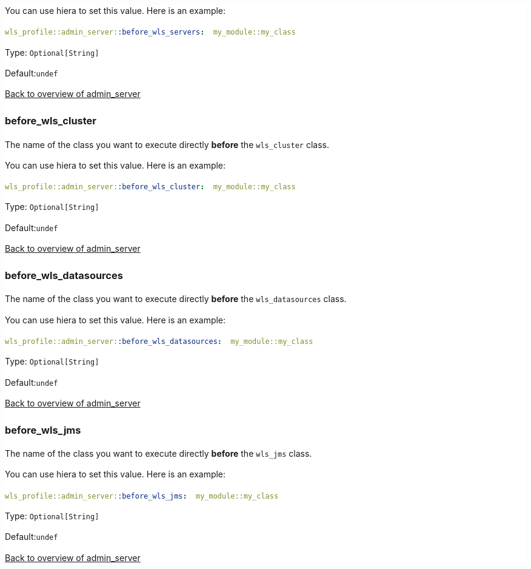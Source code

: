 You can use hiera to set this value. Here is an example:

```yaml
wls_profile::admin_server::before_wls_servers:  my_module::my_class
```

Type: `Optional[String]`

Default:`undef`

[Back to overview of admin_server](#attributes)

### before_wls_cluster<a name='admin_server_before_wls_cluster'>

The name of the class you want to execute directly **before** the `wls_cluster` class.

You can use hiera to set this value. Here is an example:

```yaml
wls_profile::admin_server::before_wls_cluster:  my_module::my_class
```

Type: `Optional[String]`

Default:`undef`

[Back to overview of admin_server](#attributes)

### before_wls_datasources<a name='admin_server_before_wls_datasources'>

The name of the class you want to execute directly **before** the `wls_datasources` class.

You can use hiera to set this value. Here is an example:

```yaml
wls_profile::admin_server::before_wls_datasources:  my_module::my_class
```

Type: `Optional[String]`

Default:`undef`

[Back to overview of admin_server](#attributes)

### before_wls_jms<a name='admin_server_before_wls_jms'>

The name of the class you want to execute directly **before** the `wls_jms` class.

You can use hiera to set this value. Here is an example:

```yaml
wls_profile::admin_server::before_wls_jms:  my_module::my_class
```

Type: `Optional[String]`

Default:`undef`

[Back to overview of admin_server](#attributes)
